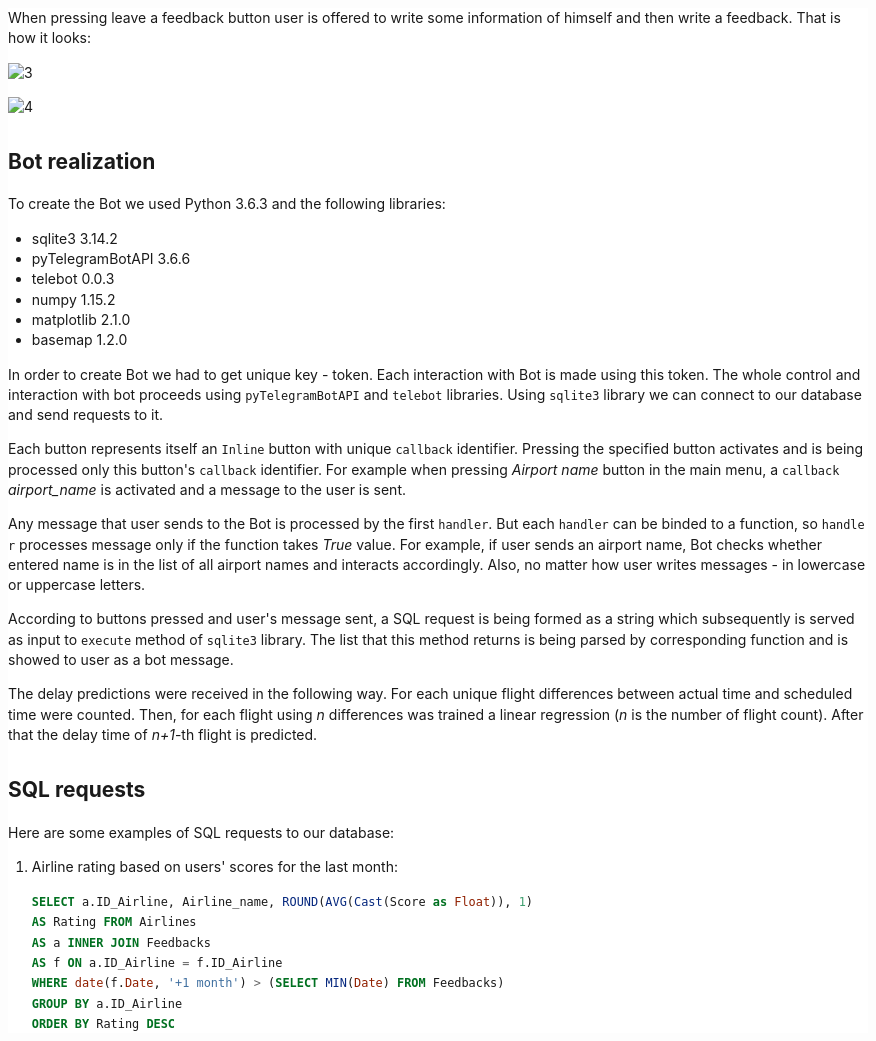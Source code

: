 When pressing leave a feedback button user is offered to write some information of himself and then write a feedback. That is how it looks:

![3](https://i.ibb.co/5Gswt6p/1.png)

![4](https://i.ibb.co/nb2fj2F/1.png)

## Bot realization

To create the Bot we used Python 3.6.3 and the following libraries:

- sqlite3 3.14.2	
- pyTelegramBotAPI 3.6.6	
- telebot 0.0.3	
- numpy 1.15.2	
- matplotlib 2.1.0	
- basemap 1.2.0

In order to create Bot we had to get unique key - token. Each interaction with Bot is made using this token. The whole control and interaction with bot proceeds using `pyTelegramBotAPI` and `telebot` libraries. Using `sqlite3` library we can connect to our database and send requests to it.

Each button represents itself an `Inline` button with unique `callback` identifier. Pressing the specified button activates and is being processed only this button's `callback` identifier. For example when pressing *Airport name* button in the main menu, a `callback` *airport_name* is activated and a message to the user is sent.

Any message that user sends to the Bot is processed by the first `handler`. But each `handler` can be binded to a function, so `handler` processes message only if the function takes *True* value. For example, if user sends an airport name, Bot checks whether entered name is in the list of all airport names and interacts accordingly. Also, no matter how user writes messages - in lowercase or uppercase letters.

According to buttons pressed and user's message sent, a SQL request is being formed as a string which subsequently is served as input to `execute` method of `sqlite3` library. The list that this method returns is being parsed by corresponding function and is showed to user as a bot message.

The delay predictions were received in the following way. For each unique flight differences between actual time and scheduled time were counted. Then, for each flight using *n* differences was trained a linear regression (*n* is the number of flight count). After that the delay time of *n+1*-th flight is predicted.

## SQL requests

Here are some examples of SQL requests to our database:

1. Airline rating based on users' scores for the last month:

   ```sql
   SELECT a.ID_Airline, Airline_name, ROUND(AVG(Cast(Score as Float)), 1) 
   AS Rating FROM Airlines 
   AS a INNER JOIN Feedbacks 
   AS f ON a.ID_Airline = f.ID_Airline 
   WHERE date(f.Date, '+1 month') > (SELECT MIN(Date) FROM Feedbacks) 
   GROUP BY a.ID_Airline 
   ORDER BY Rating DESC
   ```
